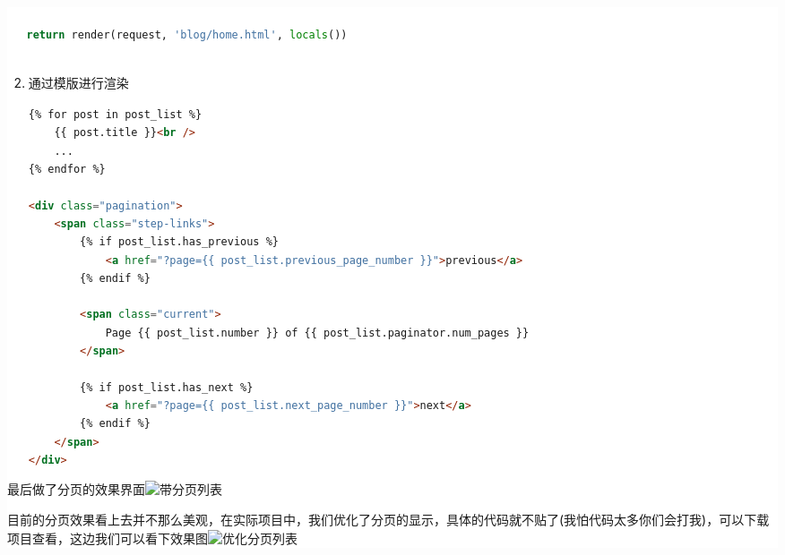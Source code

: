 ``````python

   return render(request, 'blog/home.html', locals())
   
``````

2. 通过模版进行渲染

   ``````html
   {% for post in post_list %}
       {{ post.title }}<br />
       ...
   {% endfor %}

   <div class="pagination">
       <span class="step-links">
           {% if post_list.has_previous %}
               <a href="?page={{ post_list.previous_page_number }}">previous</a>
           {% endif %}
           
           <span class="current">
               Page {{ post_list.number }} of {{ post_list.paginator.num_pages }}
           </span>

           {% if post_list.has_next %}
               <a href="?page={{ post_list.next_page_number }}">next</a>
           {% endif %}
       </span>
   </div>
   ``````
最后做了分页的效果界面![带分页列表](https://upload-images.jianshu.io/upload_images/2888797-604032378a06361f.png?imageMogr2/auto-orient/strip%7CimageView2/2/w/1240)

目前的分页效果看上去并不那么美观，在实际项目中，我们优化了分页的显示，具体的代码就不贴了(我怕代码太多你们会打我)，可以下载项目查看，这边我们可以看下效果图![优化分页列表](https://upload-images.jianshu.io/upload_images/2888797-c2812cf646f609b5.png?imageMogr2/auto-orient/strip%7CimageView2/2/w/1240)

